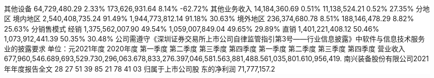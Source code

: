 其他设备
64,729,480.29
2.33%
173,626,931.64
8.14%
-62.72%
其他业务收入
14,184,360.69
0.51%
11,138,524.21
0.52%
27.35%
分地区
境内地区
2,540,408,735.24
91.49%
1,944,773,812.14
91.18%
30.63%
境外地区
236,374,680.78
8.51%
188,146,478.29
8.82%
25.63%
分销售模式
经销
1,375,562,007.90
49.54%
1,059,007,849.04
49.65%
29.89%
直销
1,401,221,408.12
50.46%
1,073,912,441.39
50.35%
30.48%
公司需遵守《深圳证券交易所上市公司自律监管指引第3号——行业信息披露》中软件与信息技术服务业的披露要求
单位：元2021年度
2020年度
第一季度
第二季度
第三季度
第四季度
第一季度
第二季度
第三季度
第四季度
营业收入
677,960,546.689,693,529.730,296,063.678,833,276.397,046,581.563,881,488.561,035,801.610,956,419.
南兴装备股份有限公司2021年年度报告全文
28
27
51
39
85
21
78
41
03
归属于上市公司股
东的净利润
71,777,157.2